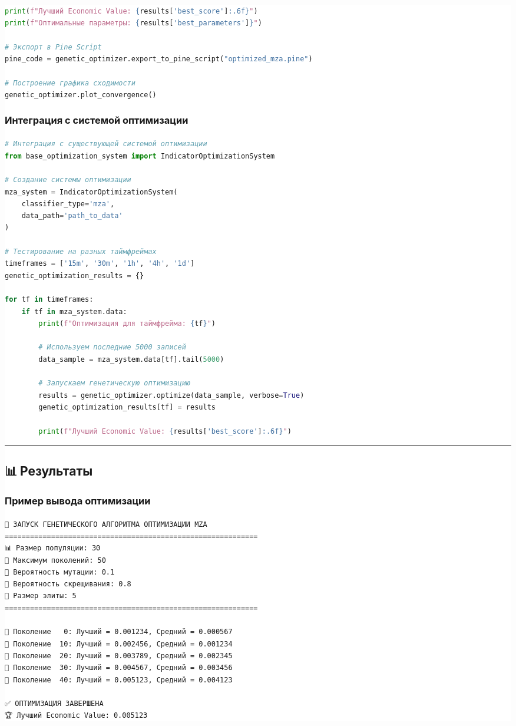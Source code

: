 ```python
print(f"Лучший Economic Value: {results['best_score']:.6f}")
print(f"Оптимальные параметры: {results['best_parameters']}")

# Экспорт в Pine Script
pine_code = genetic_optimizer.export_to_pine_script("optimized_mza.pine")

# Построение графика сходимости
genetic_optimizer.plot_convergence()
```

### Интеграция с системой оптимизации

```python
# Интеграция с существующей системой оптимизации
from base_optimization_system import IndicatorOptimizationSystem

# Создание системы оптимизации
mza_system = IndicatorOptimizationSystem(
    classifier_type='mza', 
    data_path='path_to_data'
)

# Тестирование на разных таймфреймах
timeframes = ['15m', '30m', '1h', '4h', '1d']
genetic_optimization_results = {}

for tf in timeframes:
    if tf in mza_system.data:
        print(f"Оптимизация для таймфрейма: {tf}")
        
        # Используем последние 5000 записей
        data_sample = mza_system.data[tf].tail(5000)
        
        # Запускаем генетическую оптимизацию
        results = genetic_optimizer.optimize(data_sample, verbose=True)
        genetic_optimization_results[tf] = results
        
        print(f"Лучший Economic Value: {results['best_score']:.6f}")
```

---

## 📊 Результаты

### Пример вывода оптимизации

```
🧬 ЗАПУСК ГЕНЕТИЧЕСКОГО АЛГОРИТМА ОПТИМИЗАЦИИ MZA
============================================================
📊 Размер популяции: 30
🔄 Максимум поколений: 50
🧬 Вероятность мутации: 0.1
🔀 Вероятность скрещивания: 0.8
👑 Размер элиты: 5
============================================================

🔄 Поколение   0: Лучший = 0.001234, Средний = 0.000567
🔄 Поколение  10: Лучший = 0.002456, Средний = 0.001234
🔄 Поколение  20: Лучший = 0.003789, Средний = 0.002345
🔄 Поколение  30: Лучший = 0.004567, Средний = 0.003456
🔄 Поколение  40: Лучший = 0.005123, Средний = 0.004123

✅ ОПТИМИЗАЦИЯ ЗАВЕРШЕНА
🏆 Лучший Economic Value: 0.005123
```